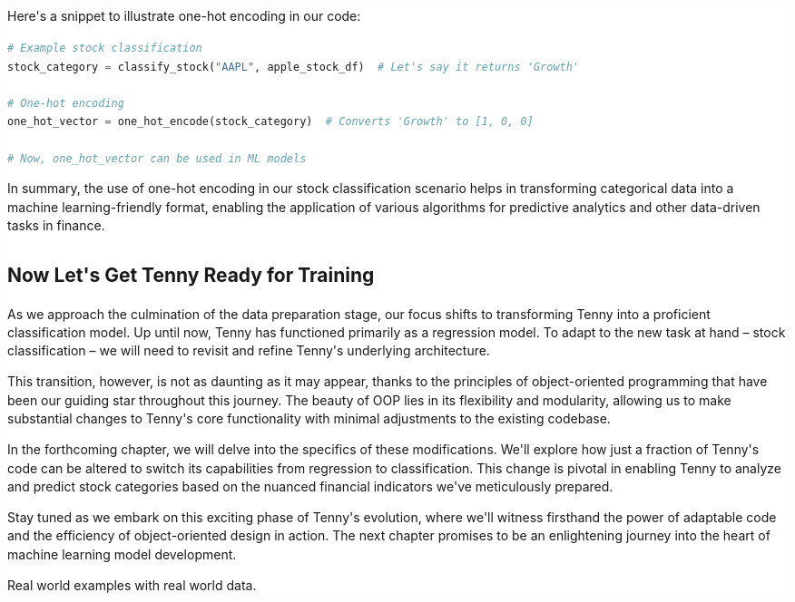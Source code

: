 Here's a snippet to illustrate one-hot encoding in our code:

```python
# Example stock classification
stock_category = classify_stock("AAPL", apple_stock_df)  # Let's say it returns 'Growth'

# One-hot encoding
one_hot_vector = one_hot_encode(stock_category)  # Converts 'Growth' to [1, 0, 0]

# Now, one_hot_vector can be used in ML models
```

In summary, the use of one-hot encoding in our stock classification scenario helps in transforming categorical data into a machine learning-friendly format, enabling the application of various algorithms for predictive analytics and other data-driven tasks in finance.

## Now Let's Get Tenny Ready for Training

As we approach the culmination of the data preparation stage, our focus shifts to transforming Tenny into a proficient classification model. Up until now, Tenny has functioned primarily as a regression model. To adapt to the new task at hand – stock classification – we will need to revisit and refine Tenny's underlying architecture.

This transition, however, is not as daunting as it may appear, thanks to the principles of object-oriented programming that have been our guiding star throughout this journey. The beauty of OOP lies in its flexibility and modularity, allowing us to make substantial changes to Tenny's core functionality with minimal adjustments to the existing codebase. 

In the forthcoming chapter, we will delve into the specifics of these modifications. We'll explore how just a fraction of Tenny's code can be altered to switch its capabilities from regression to classification. This change is pivotal in enabling Tenny to analyze and predict stock categories based on the nuanced financial indicators we've meticulously prepared.

Stay tuned as we embark on this exciting phase of Tenny's evolution, where we'll witness firsthand the power of adaptable code and the efficiency of object-oriented design in action. The next chapter promises to be an enlightening journey into the heart of machine learning model development.

Real world examples with real world data.
